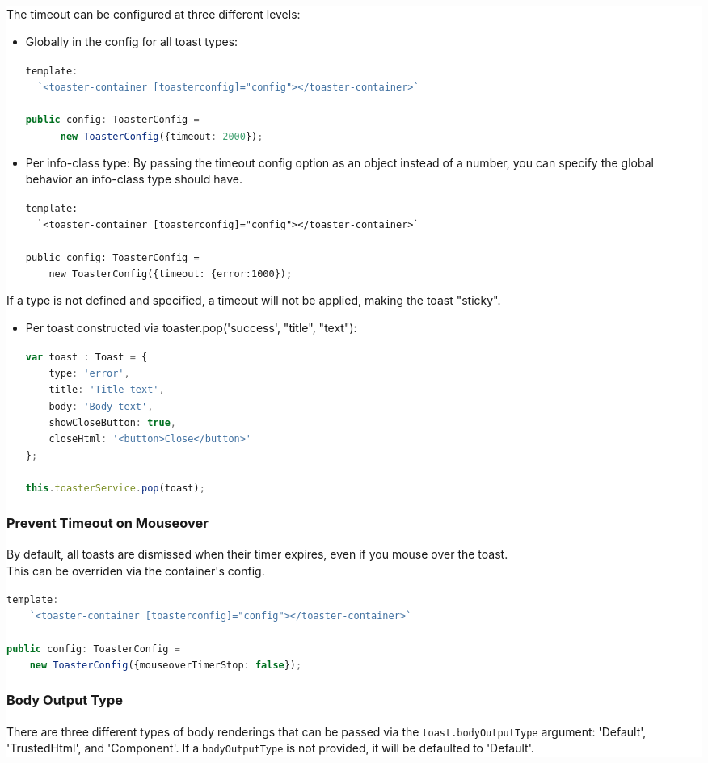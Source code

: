 The timeout can be configured at three different levels:

* Globally in the config for all toast types:
  ```typescript
  template: 
    `<toaster-container [toasterconfig]="config"></toaster-container>`

  public config: ToasterConfig = 
        new ToasterConfig({timeout: 2000});
  ```

* Per info-class type:
By passing the timeout config option as an object instead of a number, you can specify the global 
behavior an info-class type should have.

  ```
  template: 
    `<toaster-container [toasterconfig]="config"></toaster-container>`

  public config: ToasterConfig = 
      new ToasterConfig({timeout: {error:1000});
  ```
If a type is not defined and specified, a timeout will not be applied, making the toast "sticky".

* Per toast constructed via toaster.pop('success', "title", "text"):
  ```typescript
  var toast : Toast = {
      type: 'error',
      title: 'Title text',
      body: 'Body text',
      showCloseButton: true,
      closeHtml: '<button>Close</button>'
  };
        
  this.toasterService.pop(toast);
  ```

### Prevent Timeout on Mouseover
By default, all toasts are dismissed when their timer expires, even if you mouse over the toast.  
This can be overriden via the container's config.

```typescript
template: 
    `<toaster-container [toasterconfig]="config"></toaster-container>`

public config: ToasterConfig = 
    new ToasterConfig({mouseoverTimerStop: false});
```


### Body Output Type
There are three different types of body renderings that can be passed via the 
`toast.bodyOutputType` argument: 'Default', 'TrustedHtml', and 'Component'. If a `bodyOutputType` 
is not provided, it will be defaulted to 'Default'.
